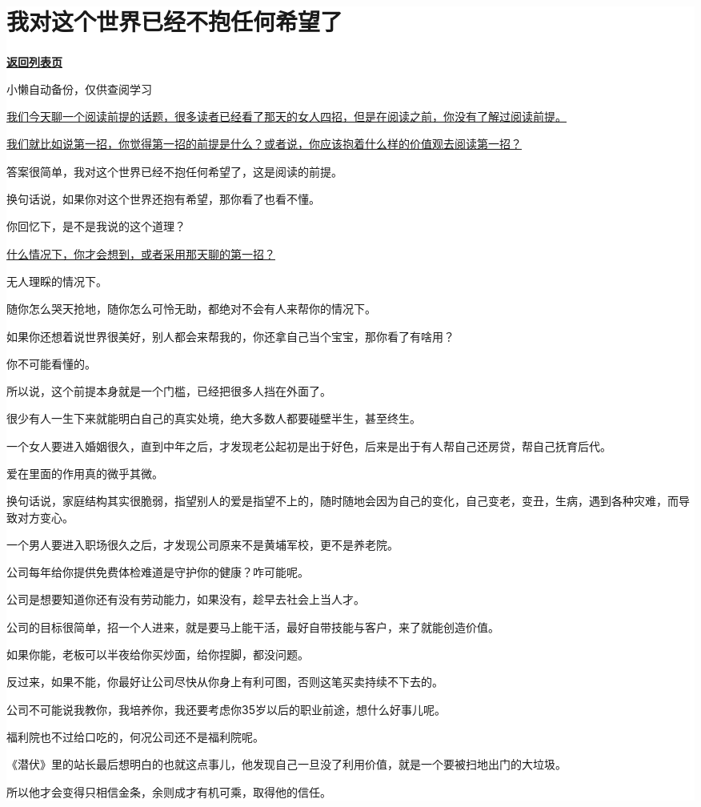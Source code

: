 # 我对这个世界已经不抱任何希望了

[**返回列表页**](/gzh/记忆承载)

小懒自动备份，仅供查阅学习

[我们今天聊一个阅读前提的话题，很多读者已经看了那天的女人四招，但是在阅读之前，你没有了解过阅读前提。  
](http://mp.weixin.qq.com/s?__biz=Mzg4MTg2MzU3Mg==&mid=2247484361&idx=1&sn=aae47e8a572786857eeaafa29ceb2116&chksm=cf5e3d32f829b42446a1a4c644212c44b9140356f406fd4cadc00ce96a9269328e28ca0d4464&scene=21#wechat_redirect)

[我们就比如说第一招，你觉得第一招的前提是什么？或者说，你应该抱着什么样的价值观去阅读第一招？](http://mp.weixin.qq.com/s?__biz=Mzg4MTg2MzU3Mg==&mid=2247484361&idx=1&sn=aae47e8a572786857eeaafa29ceb2116&chksm=cf5e3d32f829b42446a1a4c644212c44b9140356f406fd4cadc00ce96a9269328e28ca0d4464&scene=21#wechat_redirect)  

答案很简单，我对这个世界已经不抱任何希望了，这是阅读的前提。  

换句话说，如果你对这个世界还抱有希望，那你看了也看不懂。

你回忆下，是不是我说的这个道理？

[什么情况下，你才会想到，或者采用那天聊的第一招？](http://mp.weixin.qq.com/s?__biz=Mzg4MTg2MzU3Mg==&mid=2247484361&idx=1&sn=aae47e8a572786857eeaafa29ceb2116&chksm=cf5e3d32f829b42446a1a4c644212c44b9140356f406fd4cadc00ce96a9269328e28ca0d4464&scene=21#wechat_redirect)

无人理睬的情况下。

随你怎么哭天抢地，随你怎么可怜无助，都绝对不会有人来帮你的情况下。

如果你还想着说世界很美好，别人都会来帮我的，你还拿自己当个宝宝，那你看了有啥用？

你不可能看懂的。

所以说，这个前提本身就是一个门槛，已经把很多人挡在外面了。

很少有人一生下来就能明白自己的真实处境，绝大多数人都要碰壁半生，甚至终生。

一个女人要进入婚姻很久，直到中年之后，才发现老公起初是出于好色，后来是出于有人帮自己还房贷，帮自己抚育后代。

爱在里面的作用真的微乎其微。

换句话说，家庭结构其实很脆弱，指望别人的爱是指望不上的，随时随地会因为自己的变化，自己变老，变丑，生病，遇到各种灾难，而导致对方变心。  

一个男人要进入职场很久之后，才发现公司原来不是黄埔军校，更不是养老院。  

公司每年给你提供免费体检难道是守护你的健康？咋可能呢。  

公司是想要知道你还有没有劳动能力，如果没有，趁早去社会上当人才。

公司的目标很简单，招一个人进来，就是要马上能干活，最好自带技能与客户，来了就能创造价值。

如果你能，老板可以半夜给你买炒面，给你捏脚，都没问题。  

反过来，如果不能，你最好让公司尽快从你身上有利可图，否则这笔买卖持续不下去的。

公司不可能说我教你，我培养你，我还要考虑你35岁以后的职业前途，想什么好事儿呢。  

福利院也不过给口吃的，何况公司还不是福利院呢。  

《潜伏》里的站长最后想明白的也就这点事儿，他发现自己一旦没了利用价值，就是一个要被扫地出门的大垃圾。  

所以他才会变得只相信金条，余则成才有机可乘，取得他的信任。  
